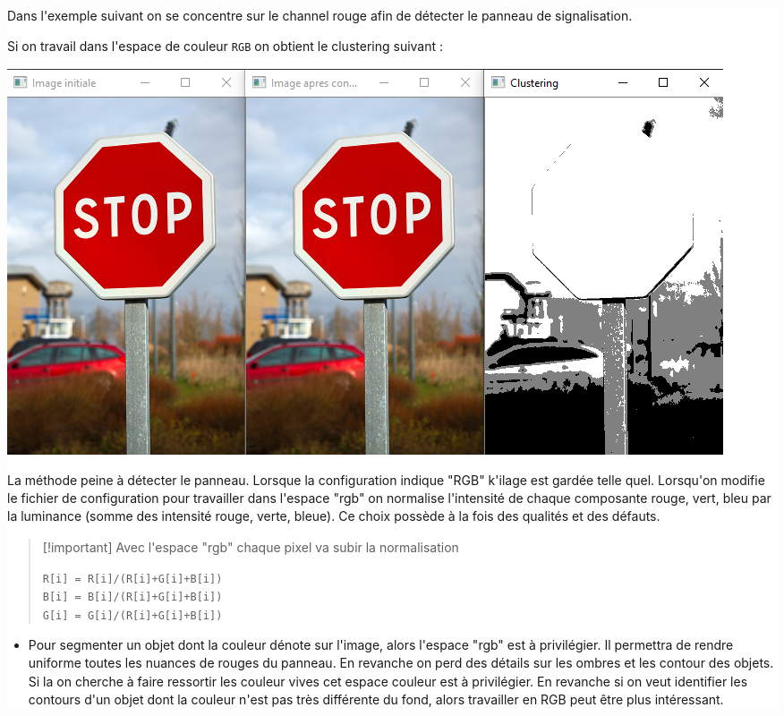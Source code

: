 
Dans l'exemple suivant on se concentre sur le channel rouge afin de détecter le panneau de signalisation.

Si on travail dans l'espace de couleur ``RGB`` on obtient le clustering suivant :

![](documents\attachments\CR_TP-20250108172314211.png)

La méthode peine à détecter le panneau. Lorsque la configuration indique "RGB" k'ilage est gardée telle quel. Lorsqu'on modifie le fichier de configuration pour travailler dans l'espace "rgb" on normalise l'intensité de chaque composante rouge, vert, bleu par la luminance (somme des intensité rouge, verte, bleue). Ce choix possède à la fois des qualités et des défauts.

>[!important] Avec l'espace "rgb" chaque pixel va subir la normalisation
>```python
> R[i] = R[i]/(R[i]+G[i]+B[i])
> B[i] = B[i]/(R[i]+G[i]+B[i])
> G[i] = G[i]/(R[i]+G[i]+B[i])
> ```


- Pour segmenter un objet dont la couleur dénote sur l'image, alors l'espace "rgb" est à privilégier. Il permettra de rendre uniforme toutes les nuances de rouges du panneau. En revanche on perd des détails sur les ombres et les contour des objets. Si la on cherche à faire ressortir les couleur vives cet espace couleur est à privilégier. En revanche si on veut identifier les contours d'un objet dont la couleur n'est pas très différente du fond, alors travailler en RGB peut être plus intéressant.

